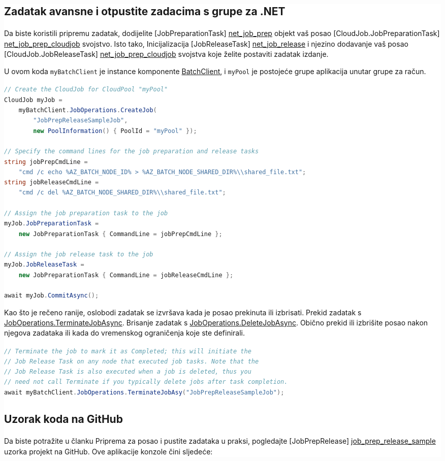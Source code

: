 ## <a name="job-prep-and-release-tasks-with-batch-net"></a>Zadatak avansne i otpustite zadacima s grupe za .NET

Da biste koristili pripremu zadatak, dodijelite [JobPreparationTask] [ net_job_prep] objekt vaš posao [CloudJob.JobPreparationTask] [ net_job_prep_cloudjob] svojstvo. Isto tako, Inicijalizacija [JobReleaseTask] [ net_job_release] i njezino dodavanje vaš posao [CloudJob.JobReleaseTask] [ net_job_prep_cloudjob] svojstva koje želite postaviti zadatak izdanje.

U ovom koda `myBatchClient` je instance komponente [BatchClient][net_batch_client], i `myPool` je postojeće grupe aplikacija unutar grupe za račun.

```csharp
// Create the CloudJob for CloudPool "myPool"
CloudJob myJob =
    myBatchClient.JobOperations.CreateJob(
        "JobPrepReleaseSampleJob",
        new PoolInformation() { PoolId = "myPool" });

// Specify the command lines for the job preparation and release tasks
string jobPrepCmdLine =
    "cmd /c echo %AZ_BATCH_NODE_ID% > %AZ_BATCH_NODE_SHARED_DIR%\\shared_file.txt";
string jobReleaseCmdLine =
    "cmd /c del %AZ_BATCH_NODE_SHARED_DIR%\\shared_file.txt";

// Assign the job preparation task to the job
myJob.JobPreparationTask =
    new JobPreparationTask { CommandLine = jobPrepCmdLine };

// Assign the job release task to the job
myJob.JobReleaseTask =
    new JobPreparationTask { CommandLine = jobReleaseCmdLine };

await myJob.CommitAsync();
```

Kao što je rečeno ranije, oslobodi zadatak se izvršava kada je posao prekinuta ili izbrisati. Prekid zadatak s [JobOperations.TerminateJobAsync][net_job_terminate]. Brisanje zadatak s [JobOperations.DeleteJobAsync][net_job_delete]. Obično prekid ili izbrišite posao nakon njegova zadataka ili kada do vremenskog ograničenja koje ste definirali.

```csharp
// Terminate the job to mark it as Completed; this will initiate the
// Job Release Task on any node that executed job tasks. Note that the
// Job Release Task is also executed when a job is deleted, thus you
// need not call Terminate if you typically delete jobs after task completion.
await myBatchClient.JobOperations.TerminateJobAsy("JobPrepReleaseSampleJob");
```

## <a name="code-sample-on-github"></a>Uzorak koda na GitHub

Da biste potražite u članku Priprema za posao i pustite zadataka u praksi, pogledajte [JobPrepRelease] [ job_prep_release_sample] uzorka projekt na GitHub. Ove aplikacije konzole čini sljedeće:


[api_net]: http://msdn.microsoft.com/library/azure/mt348682.aspx
[api_net_listjobs]: https://msdn.microsoft.com/library/azure/microsoft.azure.batch.joboperations.listjobs.aspx
[api_rest]: http://msdn.microsoft.com/library/azure/dn820158.aspx
[azure_storage]: https://azure.microsoft.com/services/storage/
[portal]: https://portal.azure.com
[job_prep_release_sample]: https://github.com/Azure/azure-batch-samples/tree/master/CSharp/ArticleProjects/JobPrepRelease
[forum_post]: https://social.msdn.microsoft.com/Forums/en-US/87b19671-1bdf-427a-972c-2af7e5ba82d9/installing-applications-and-staging-data-on-batch-compute-nodes?forum=azurebatch
[net_batch_client]: https://msdn.microsoft.com/library/azure/microsoft.azure.batch.batchclient.aspx
[net_job_prep]: https://msdn.microsoft.com/library/azure/microsoft.azure.batch.jobpreparationtask.aspx
[net_job_prep_cloudjob]: https://msdn.microsoft.com/library/azure/microsoft.azure.batch.cloudjob.jobpreparationtask.aspx
[net_job_prep_resourcefiles]: https://msdn.microsoft.com/library/azure/microsoft.azure.batch.jobpreparationtask.resourcefiles.aspx
[net_job_delete]: https://msdn.microsoft.com/library/azure/microsoft.azure.batch.joboperations.deletejobasync.aspx
[net_job_terminate]: https://msdn.microsoft.com/library/azure/microsoft.azure.batch.joboperations.terminatejobasync.aspx
[net_job_release]: https://msdn.microsoft.com/library/azure/microsoft.azure.batch.jobreleasetask.aspx
[net_job_release_cloudjob]: https://msdn.microsoft.com/library/azure/microsoft.azure.batch.cloudjob.jobreleasetask.aspx
[pool_starttask]: https://msdn.microsoft.com/library/azure/microsoft.azure.batch.cloudpool.starttask.aspx
[net_list_certs]: https://msdn.microsoft.com/library/azure/microsoft.azure.batch.certificateoperations.listcertificates.aspx
[net_list_compute_nodes]: https://msdn.microsoft.com/library/azure/microsoft.azure.batch.pooloperations.listcomputenodes.aspx
[net_list_job_schedules]: https://msdn.microsoft.com/library/azure/microsoft.azure.batch.jobscheduleoperations.listjobschedules.aspx
[net_list_jobprep_status]: https://msdn.microsoft.com/library/azure/microsoft.azure.batch.joboperations.listjobpreparationandreleasetaskstatus.aspx
[net_list_jobs]: https://msdn.microsoft.com/library/azure/microsoft.azure.batch.joboperations.listjobs.aspx
[net_list_nodefiles]: https://msdn.microsoft.com/library/azure/microsoft.azure.batch.joboperations.listnodefiles.aspx
[net_list_pools]: https://msdn.microsoft.com/library/azure/microsoft.azure.batch.pooloperations.listpools.aspx
[net_list_schedule_jobs]: https://msdn.microsoft.com/library/azure/microsoft.azure.batch.jobscheduleoperations.listjobs.aspx
[net_list_task_files]: https://msdn.microsoft.com/library/azure/microsoft.azure.batch.cloudtask.listnodefiles.aspx
[net_list_tasks]: https://msdn.microsoft.com/library/azure/microsoft.azure.batch.joboperations.listtasks.aspx
[1]: ./media/batch-job-prep-release/portal-jobprep-01.png
